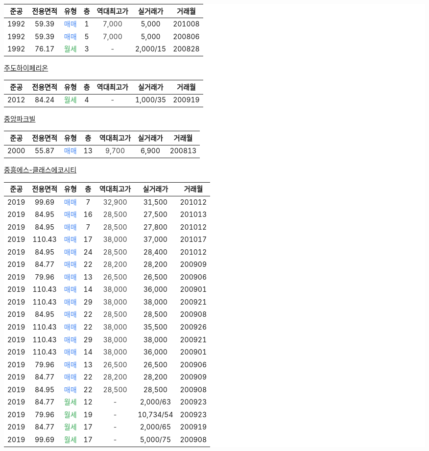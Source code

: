 |준공|전용면적|유형|층|역대최고가|실거래가|거래월|
|:---:|:---:|:---:|:---:|:---:|:---:|:---:|
|1992|59.39|<span style="color:#4285f3">매매</span>|1|<span style="color:#444444">7,000</span>|5,000|201008|
|1992|59.39|<span style="color:#4285f3">매매</span>|5|<span style="color:#444444">7,000</span>|5,000|200806|
|1992|76.17|<span style="color:#34a853">월세</span>|3|<span style="color:#444444">-</span>|2,000/15|200828|

[주도하이페리온](https://search.naver.com/search.naver?query=%EA%B2%BD%EC%83%81%EB%82%A8%EB%8F%84+%EA%B9%80%ED%95%B4%EC%8B%9C+%EC%A7%84%EC%98%81%EC%9D%8D+%EC%A7%84%EC%98%81%EB%A6%AC+%EC%A3%BC%EB%8F%84%ED%95%98%EC%9D%B4%ED%8E%98%EB%A6%AC%EC%98%A8)

|준공|전용면적|유형|층|역대최고가|실거래가|거래월|
|:---:|:---:|:---:|:---:|:---:|:---:|:---:|
|2012|84.24|<span style="color:#34a853">월세</span>|4|<span style="color:#444444">-</span>|1,000/35|200919|

[중앙파크빌](https://search.naver.com/search.naver?query=%EA%B2%BD%EC%83%81%EB%82%A8%EB%8F%84+%EA%B9%80%ED%95%B4%EC%8B%9C+%EC%A7%84%EC%98%81%EC%9D%8D+%EC%A7%84%EC%98%81%EB%A6%AC+%EC%A4%91%EC%95%99%ED%8C%8C%ED%81%AC%EB%B9%8C)

|준공|전용면적|유형|층|역대최고가|실거래가|거래월|
|:---:|:---:|:---:|:---:|:---:|:---:|:---:|
|2000|55.87|<span style="color:#4285f3">매매</span>|13|<span style="color:#444444">9,700</span>|6,900|200813|

[중흥에스-클래스에코시티](https://search.naver.com/search.naver?query=%EA%B2%BD%EC%83%81%EB%82%A8%EB%8F%84+%EA%B9%80%ED%95%B4%EC%8B%9C+%EC%A7%84%EC%98%81%EC%9D%8D+%EC%A7%84%EC%98%81%EB%A6%AC+%EC%A4%91%ED%9D%A5%EC%97%90%EC%8A%A4-%ED%81%B4%EB%9E%98%EC%8A%A4%EC%97%90%EC%BD%94%EC%8B%9C%ED%8B%B0)

|준공|전용면적|유형|층|역대최고가|실거래가|거래월|
|:---:|:---:|:---:|:---:|:---:|:---:|:---:|
|2019|99.69|<span style="color:#4285f3">매매</span>|7|<span style="color:#444444">32,900</span>|31,500|201012|
|2019|84.95|<span style="color:#4285f3">매매</span>|16|<span style="color:#444444">28,500</span>|27,500|201013|
|2019|84.95|<span style="color:#4285f3">매매</span>|7|<span style="color:#444444">28,500</span>|27,800|201012|
|2019|110.43|<span style="color:#4285f3">매매</span>|17|<span style="color:#444444">38,000</span>|37,000|201017|
|2019|84.95|<span style="color:#4285f3">매매</span>|24|<span style="color:#444444">28,500</span>|28,400|201012|
|2019|84.77|<span style="color:#4285f3">매매</span>|22|<span style="color:#444444">28,200</span>|28,200|200909|
|2019|79.96|<span style="color:#4285f3">매매</span>|13|<span style="color:#444444">26,500</span>|26,500|200906|
|2019|110.43|<span style="color:#4285f3">매매</span>|14|<span style="color:#444444">38,000</span>|36,000|200901|
|2019|110.43|<span style="color:#4285f3">매매</span>|29|<span style="color:#444444">38,000</span>|38,000|200921|
|2019|84.95|<span style="color:#4285f3">매매</span>|22|<span style="color:#444444">28,500</span>|28,500|200908|
|2019|110.43|<span style="color:#4285f3">매매</span>|22|<span style="color:#444444">38,000</span>|35,500|200926|
|2019|110.43|<span style="color:#4285f3">매매</span>|29|<span style="color:#444444">38,000</span>|38,000|200921|
|2019|110.43|<span style="color:#4285f3">매매</span>|14|<span style="color:#444444">38,000</span>|36,000|200901|
|2019|79.96|<span style="color:#4285f3">매매</span>|13|<span style="color:#444444">26,500</span>|26,500|200906|
|2019|84.77|<span style="color:#4285f3">매매</span>|22|<span style="color:#444444">28,200</span>|28,200|200909|
|2019|84.95|<span style="color:#4285f3">매매</span>|22|<span style="color:#444444">28,500</span>|28,500|200908|
|2019|84.77|<span style="color:#34a853">월세</span>|12|<span style="color:#444444">-</span>|2,000/63|200923|
|2019|79.96|<span style="color:#34a853">월세</span>|19|<span style="color:#444444">-</span>|10,734/54|200923|
|2019|84.77|<span style="color:#34a853">월세</span>|17|<span style="color:#444444">-</span>|2,000/65|200919|
|2019|99.69|<span style="color:#34a853">월세</span>|17|<span style="color:#444444">-</span>|5,000/75|200908|